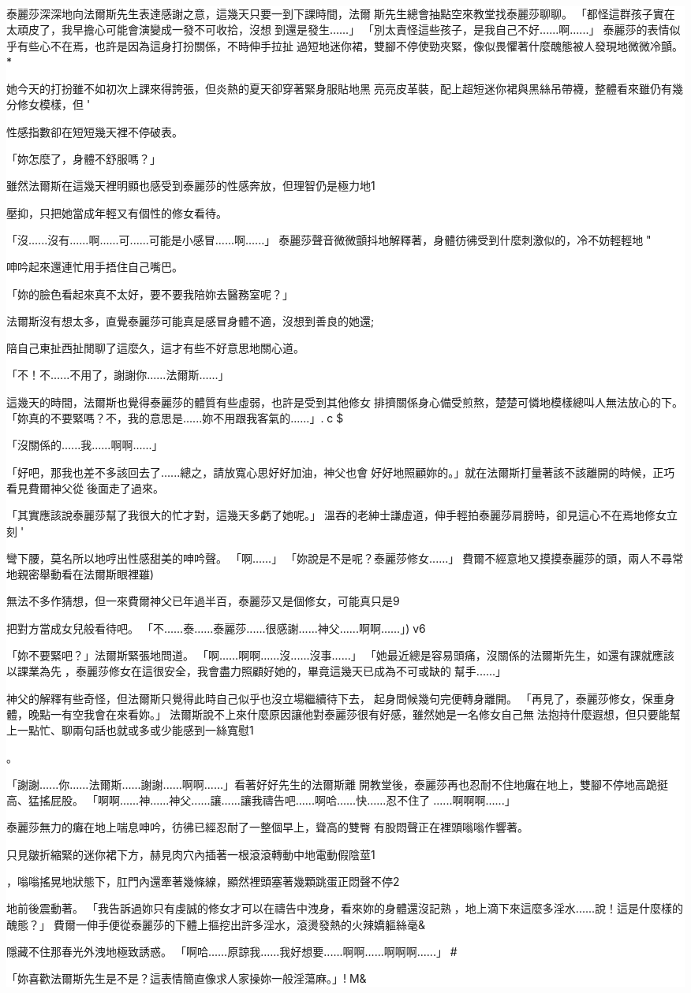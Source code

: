 泰麗莎深深地向法爾斯先生表達感謝之意，這幾天只要一到下課時間，法爾 斯先生總會抽點空來教堂找泰麗莎聊聊。 「都怪這群孩子實在太頑皮了，我早擔心可能會演變成一發不可收拾，沒想 到還是發生......」 「別太責怪這些孩子，是我自己不好......啊......」 泰麗莎的表情似乎有些心不在焉，也許是因為這身打扮關係，不時伸手拉扯 過短地迷你裙，雙腳不停使勁夾緊，像似畏懼著什麼醜態被人發現地微微冷顫。 *

她今天的打扮雖不如初次上課來得誇張，但炎熱的夏天卻穿著緊身服貼地黑 亮亮皮革裝，配上超短迷你裙與黑絲吊帶襪，整體看來雖仍有幾分修女模樣，但 '

性感指數卻在短短幾天裡不停破表。

「妳怎麼了，身體不舒服嗎？」

雖然法爾斯在這幾天裡明顯也感受到泰麗莎的性感奔放，但理智仍是極力地1

壓抑，只把她當成年輕又有個性的修女看待。

「沒......沒有......啊......可......可能是小感冒......啊......」 泰麗莎聲音微微顫抖地解釋著，身體彷彿受到什麼刺激似的，冷不妨輕輕地 "

呻吟起來還連忙用手捂住自己嘴巴。

「妳的臉色看起來真不太好，要不要我陪妳去醫務室呢？」

法爾斯沒有想太多，直覺泰麗莎可能真是感冒身體不適，沒想到善良的她還;

陪自己東扯西扯閒聊了這麼久，這才有些不好意思地關心道。

「不！不......不用了，謝謝你......法爾斯......」

這幾天的時間，法爾斯也覺得泰麗莎的體質有些虛弱，也許是受到其他修女 排擠關係身心備受煎熬，楚楚可憐地模樣總叫人無法放心的下。 「妳真的不要緊嗎？不，我的意思是......妳不用跟我客氣的......」. c $

「沒關係的......我......啊啊......」

「好吧，那我也差不多該回去了......總之，請放寬心思好好加油，神父也會 好好地照顧妳的。」就在法爾斯打量著該不該離開的時候，正巧看見費爾神父從 後面走了過來。

「其實應該說泰麗莎幫了我很大的忙才對，這幾天多虧了她呢。」 溫吞的老紳士謙虛道，伸手輕拍泰麗莎肩膀時，卻見這心不在焉地修女立刻 '

彎下腰，莫名所以地哼出性感甜美的呻吟聲。 「啊......」 「妳說是不是呢？泰麗莎修女......」 費爾不經意地又摸摸泰麗莎的頭，兩人不尋常地親密舉動看在法爾斯眼裡雖)

無法不多作猜想，但一來費爾神父已年過半百，泰麗莎又是個修女，可能真只是9

把對方當成女兒般看待吧。 「不......泰......泰麗莎......很感謝......神父......啊啊......」) v6

「妳不要緊吧？」法爾斯緊張地問道。 「啊......啊啊......沒......沒事......」 「她最近總是容易頭痛，沒關係的法爾斯先生，如還有課就應該以課業為先 ，泰麗莎修女在這很安全，我會盡力照顧好她的，畢竟這幾天已成為不可或缺的 幫手......」

神父的解釋有些奇怪，但法爾斯只覺得此時自己似乎也沒立場繼續待下去， 起身問候幾句完便轉身離開。 「再見了，泰麗莎修女，保重身體，晚點一有空我會在來看妳。」 法爾斯說不上來什麼原因讓他對泰麗莎很有好感，雖然她是一名修女自己無 法抱持什麼遐想，但只要能幫上一點忙、聊兩句話也就或多或少能感到一絲寬慰1

。

「謝謝......你......法爾斯......謝謝......啊啊......」看著好好先生的法爾斯離 開教堂後，泰麗莎再也忍耐不住地癱在地上，雙腳不停地高跪挺高、猛搖屁股。 「啊啊......神......神父......讓......讓我禱告吧......啊哈......快......忍不住了 ......啊啊啊......」

泰麗莎無力的癱在地上喘息呻吟，彷彿已經忍耐了一整個早上，聳高的雙臀 有股悶聲正在裡頭嗡嗡作響著。

只見皺折縮緊的迷你裙下方，赫見肉穴內插著一根滾滾轉動中地電動假陰莖1

，嗡嗡搖晃地狀態下，肛門內還牽著幾條線，顯然裡頭塞著幾顆跳蛋正悶聲不停2

地前後震動著。 「我告訴過妳只有虔誠的修女才可以在禱告中洩身，看來妳的身體還沒記熟 ，地上滴下來這麼多淫水......說！這是什麼樣的醜態？」 費爾一伸手便從泰麗莎的下體上摳挖出許多淫水，滾燙發熱的火辣嬌軀絲毫&

隱藏不住那春光外洩地極致誘惑。 「啊哈......原諒我......我好想要......啊啊......啊啊啊......」 #

「妳喜歡法爾斯先生是不是？這表情簡直像求人家操妳一般淫蕩麻。」! M&
